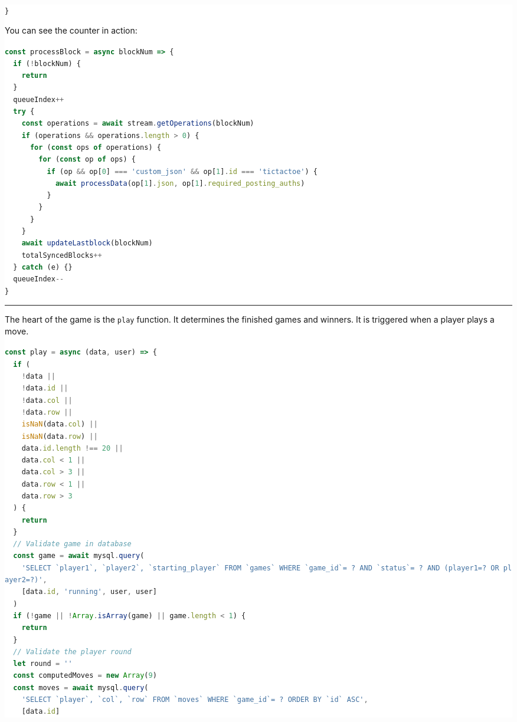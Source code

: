 ```javascript
}
```

You can see the counter in action:

```javascript
const processBlock = async blockNum => {
  if (!blockNum) {
    return
  }
  queueIndex++
  try {
    const operations = await stream.getOperations(blockNum)
    if (operations && operations.length > 0) {
      for (const ops of operations) {
        for (const op of ops) {
          if (op && op[0] === 'custom_json' && op[1].id === 'tictactoe') {
            await processData(op[1].json, op[1].required_posting_auths)
          }
        }
      }
    }
    await updateLastblock(blockNum)
    totalSyncedBlocks++
  } catch (e) {}
  queueIndex--
}
```

---

The heart of the game is the `play` function. It determines the finished games and winners. It is triggered when a player plays a move.

```javascript
const play = async (data, user) => {
  if (
    !data ||
    !data.id ||
    !data.col ||
    !data.row ||
    isNaN(data.col) ||
    isNaN(data.row) ||
    data.id.length !== 20 ||
    data.col < 1 ||
    data.col > 3 ||
    data.row < 1 ||
    data.row > 3
  ) {
    return
  }
  // Validate game in database
  const game = await mysql.query(
    'SELECT `player1`, `player2`, `starting_player` FROM `games` WHERE `game_id`= ? AND `status`= ? AND (player1=? OR player2=?)',
    [data.id, 'running', user, user]
  )
  if (!game || !Array.isArray(game) || game.length < 1) {
    return
  }
  // Validate the player round
  let round = ''
  const computedMoves = new Array(9)
  const moves = await mysql.query(
    'SELECT `player`, `col`, `row` FROM `moves` WHERE `game_id`= ? ORDER BY `id` ASC',
    [data.id]
```